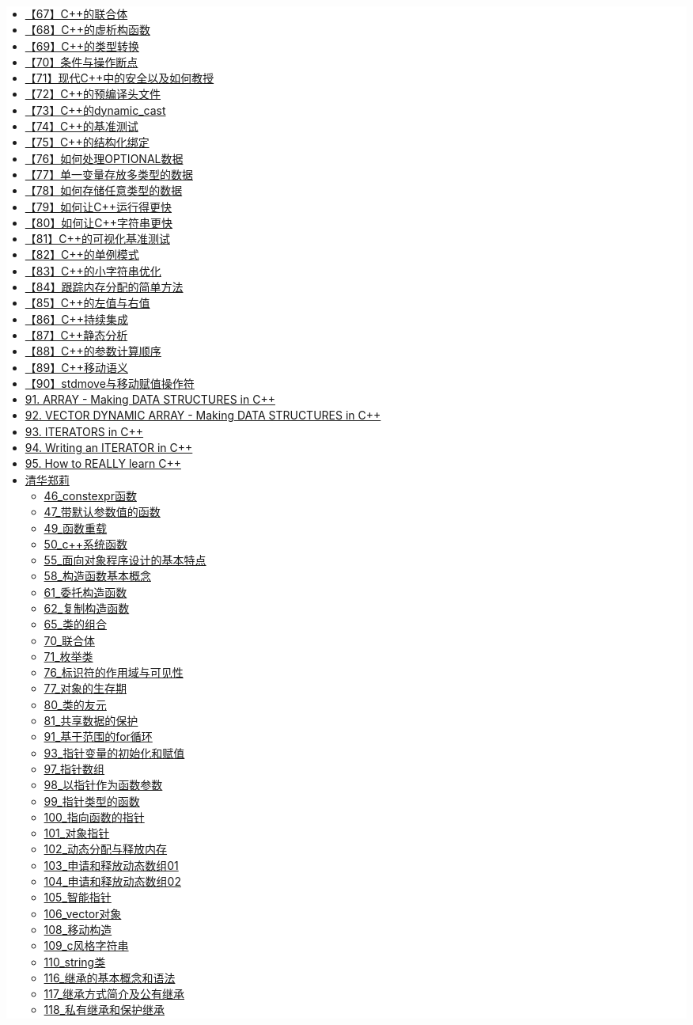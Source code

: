   - [【67】C++的联合体](#67c的联合体)
  - [【68】C++的虚析构函数](#68c的虚析构函数)
  - [【69】C++的类型转换](#69c的类型转换)
  - [【70】条件与操作断点](#70条件与操作断点)
  - [【71】现代C++中的安全以及如何教授](#71现代c中的安全以及如何教授)
  - [【72】C++的预编译头文件](#72c的预编译头文件)
  - [【73】C++的dynamic\_cast](#73c的dynamic_cast)
  - [【74】C++的基准测试](#74c的基准测试)
  - [【75】C++的结构化绑定](#75c的结构化绑定)
  - [【76】如何处理OPTIONAL数据](#76如何处理optional数据)
  - [【77】单一变量存放多类型的数据](#77单一变量存放多类型的数据)
  - [【78】如何存储任意类型的数据](#78如何存储任意类型的数据)
  - [【79】如何让C++运行得更快](#79如何让c运行得更快)
  - [【80】如何让C++字符串更快](#80如何让c字符串更快)
  - [【81】C++的可视化基准测试](#81c的可视化基准测试)
  - [【82】C++的单例模式](#82c的单例模式)
  - [【83】C++的小字符串优化](#83c的小字符串优化)
  - [【84】跟踪内存分配的简单方法](#84跟踪内存分配的简单方法)
  - [【85】C++的左值与右值](#85c的左值与右值)
  - [【86】C++持续集成](#86c持续集成)
  - [【87】C++静态分析](#87c静态分析)
  - [【88】C++的参数计算顺序](#88c的参数计算顺序)
  - [【89】C++移动语义](#89c移动语义)
  - [【90】stdmove与移动赋值操作符](#90stdmove与移动赋值操作符)
  - [91. ARRAY - Making DATA STRUCTURES in C++](#91-array---making-data-structures-in-c)
  - [92. VECTOR DYNAMIC ARRAY -  Making DATA STRUCTURES in C++](#92-vector-dynamic-array----making-data-structures-in-c)
  - [93. ITERATORS in C++](#93-iterators-in-c)
  - [94. Writing an ITERATOR in C++](#94-writing-an-iterator-in-c)
  - [95. How to REALLY learn C++](#95-how-to-really-learn-c)
- [清华郑莉](#清华郑莉)
  - [46\_constexpr函数](#46_constexpr函数)
  - [47\_带默认参数值的函数](#47_带默认参数值的函数)
  - [49\_函数重载](#49_函数重载)
  - [50\_c++系统函数](#50_c系统函数)
  - [55\_面向对象程序设计的基本特点](#55_面向对象程序设计的基本特点)
  - [58\_构造函数基本概念](#58_构造函数基本概念)
  - [61\_委托构造函数](#61_委托构造函数)
  - [62\_复制构造函数](#62_复制构造函数)
  - [65\_类的组合](#65_类的组合)
  - [70\_联合体](#70_联合体)
  - [71\_枚举类](#71_枚举类)
  - [76\_标识符的作用域与可见性](#76_标识符的作用域与可见性)
  - [77\_对象的生存期](#77_对象的生存期)
  - [80\_类的友元](#80_类的友元)
  - [81\_共享数据的保护](#81_共享数据的保护)
  - [91\_基于范围的for循环](#91_基于范围的for循环)
  - [93\_指针变量的初始化和赋值](#93_指针变量的初始化和赋值)
  - [97\_指针数组](#97_指针数组)
  - [98\_以指针作为函数参数](#98_以指针作为函数参数)
  - [99\_指针类型的函数](#99_指针类型的函数)
  - [100\_指向函数的指针](#100_指向函数的指针)
  - [101\_对象指针](#101_对象指针)
  - [102\_动态分配与释放内存](#102_动态分配与释放内存)
  - [103\_申请和释放动态数组01](#103_申请和释放动态数组01)
  - [104\_申请和释放动态数组02](#104_申请和释放动态数组02)
  - [105\_智能指针](#105_智能指针)
  - [106\_vector对象](#106_vector对象)
  - [108\_移动构造](#108_移动构造)
  - [109\_c风格字符串](#109_c风格字符串)
  - [110\_string类](#110_string类)
  - [116\_继承的基本概念和语法](#116_继承的基本概念和语法)
  - [117\_继承方式简介及公有继承](#117_继承方式简介及公有继承)
  - [118\_私有继承和保护继承](#118_私有继承和保护继承)